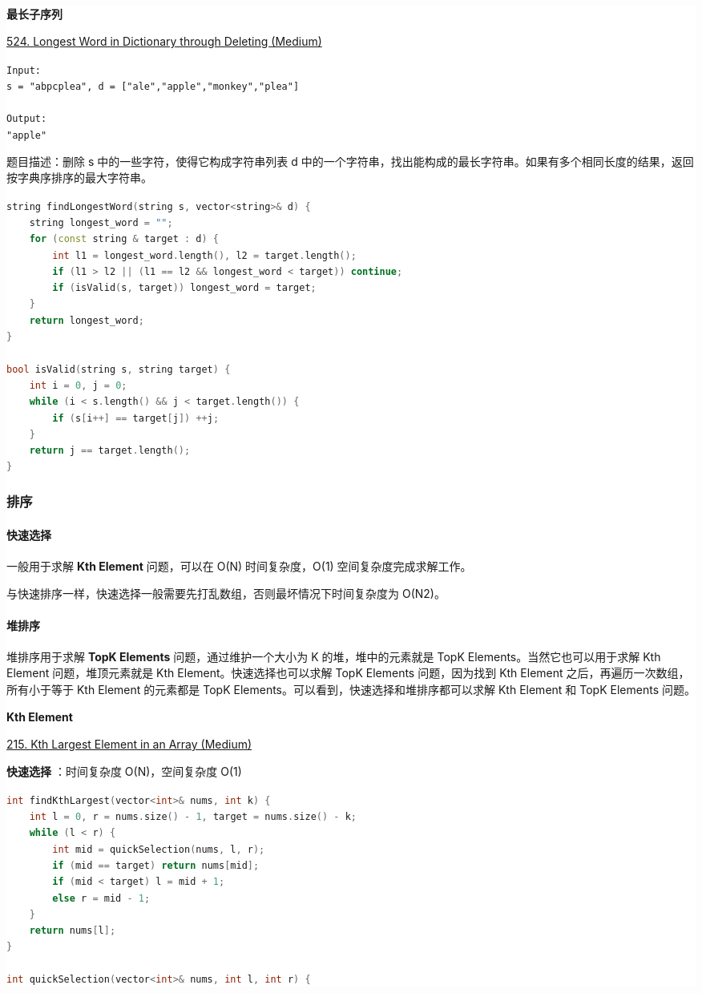 **最长子序列**

[524. Longest Word in Dictionary through Deleting \(Medium\)](https://leetcode.com/problems/longest-word-in-dictionary-through-deleting/description/)

```text
Input:
s = "abpcplea", d = ["ale","apple","monkey","plea"]

Output:
"apple"
```

题目描述：删除 s 中的一些字符，使得它构成字符串列表 d 中的一个字符串，找出能构成的最长字符串。如果有多个相同长度的结果，返回按字典序排序的最大字符串。

```cpp
string findLongestWord(string s, vector<string>& d) {
    string longest_word = "";
    for (const string & target : d) {
        int l1 = longest_word.length(), l2 = target.length();
        if (l1 > l2 || (l1 == l2 && longest_word < target)) continue;
        if (isValid(s, target)) longest_word = target;
    }
    return longest_word;
}

bool isValid(string s, string target) {
    int i = 0, j = 0;
    while (i < s.length() && j < target.length()) {
        if (s[i++] == target[j]) ++j;
    }
    return j == target.length();
}
```

### 排序

#### 快速选择

一般用于求解 **Kth Element** 问题，可以在 O\(N\) 时间复杂度，O\(1\) 空间复杂度完成求解工作。

与快速排序一样，快速选择一般需要先打乱数组，否则最坏情况下时间复杂度为 O\(N2\)。

#### 堆排序

堆排序用于求解 **TopK Elements** 问题，通过维护一个大小为 K 的堆，堆中的元素就是 TopK Elements。当然它也可以用于求解 Kth Element 问题，堆顶元素就是 Kth Element。快速选择也可以求解 TopK Elements 问题，因为找到 Kth Element 之后，再遍历一次数组，所有小于等于 Kth Element 的元素都是 TopK Elements。可以看到，快速选择和堆排序都可以求解 Kth Element 和 TopK Elements 问题。

**Kth Element**

[215. Kth Largest Element in an Array \(Medium\)](https://leetcode.com/problems/kth-largest-element-in-an-array/description/)

**快速选择** ：时间复杂度 O\(N\)，空间复杂度 O\(1\)

```cpp
int findKthLargest(vector<int>& nums, int k) {
    int l = 0, r = nums.size() - 1, target = nums.size() - k;
    while (l < r) {
        int mid = quickSelection(nums, l, r);
        if (mid == target) return nums[mid];
        if (mid < target) l = mid + 1;
        else r = mid - 1;
    }
    return nums[l];
}

int quickSelection(vector<int>& nums, int l, int r) {
```